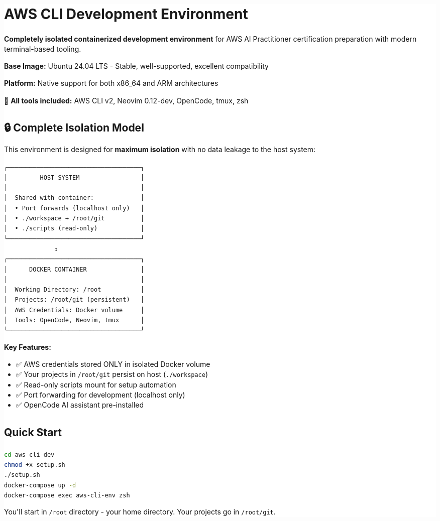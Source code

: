 # AWS CLI Development Environment

**Completely isolated containerized development environment** for AWS AI Practitioner certification preparation with modern terminal-based tooling.

**Base Image:** Ubuntu 24.04 LTS - Stable, well-supported, excellent compatibility

**Platform:** Native support for both x86_64 and ARM architectures

📖 **All tools included:** AWS CLI v2, Neovim 0.12-dev, OpenCode, tmux, zsh

## 🔒 Complete Isolation Model

This environment is designed for **maximum isolation** with no data leakage to the host system:

```
┌─────────────────────────────────────┐
│         HOST SYSTEM                 │
│                                     │
│  Shared with container:             │
│  • Port forwards (localhost only)   │
│  • ./workspace → /root/git          │
│  • ./scripts (read-only)            │
└─────────────────────────────────────┘
              ↕
┌─────────────────────────────────────┐
│      DOCKER CONTAINER               │
│                                     │
│  Working Directory: /root           │
│  Projects: /root/git (persistent)   │
│  AWS Credentials: Docker volume     │
│  Tools: OpenCode, Neovim, tmux      │
└─────────────────────────────────────┘
```

**Key Features:**
- ✅ AWS credentials stored ONLY in isolated Docker volume
- ✅ Your projects in `/root/git` persist on host (`./workspace`)
- ✅ Read-only scripts mount for setup automation
- ✅ Port forwarding for development (localhost only)
- ✅ OpenCode AI assistant pre-installed

## Quick Start

```bash
cd aws-cli-dev
chmod +x setup.sh
./setup.sh
docker-compose up -d
docker-compose exec aws-cli-env zsh
```

You'll start in `/root` directory - your home directory. Your projects go in `/root/git`.
